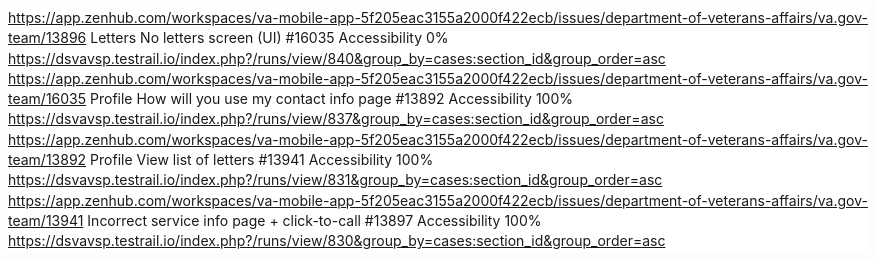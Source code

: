    <td><a href="https://app.zenhub.com/workspaces/va-mobile-app-5f205eac3155a2000f422ecb/issues/department-of-veterans-affairs/va.gov-team/13896">https://app.zenhub.com/workspaces/va-mobile-app-5f205eac3155a2000f422ecb/issues/department-of-veterans-affairs/va.gov-team/13896</a>
   </td>
  </tr>
  <tr>
   <td>Letters
   </td>
   <td>No letters screen (UI) #16035 Accessibility
   </td>
   <td>0%
   </td>
   <td><a href="https://dsvavsp.testrail.io/index.php?/runs/view/840&group_by=cases:section_id&group_order=asc">https://dsvavsp.testrail.io/index.php?/runs/view/840&group_by=cases:section_id&group_order=asc</a>
   </td>
   <td><a href="https://app.zenhub.com/workspaces/va-mobile-app-5f205eac3155a2000f422ecb/issues/department-of-veterans-affairs/va.gov-team/16035">https://app.zenhub.com/workspaces/va-mobile-app-5f205eac3155a2000f422ecb/issues/department-of-veterans-affairs/va.gov-team/16035</a>
   </td>
  </tr>
  <tr>
   <td>Profile
   </td>
   <td>How will you use my contact info page #13892 Accessibility
   </td>
   <td>100%
   </td>
   <td><a href="https://dsvavsp.testrail.io/index.php?/runs/view/837&group_by=cases:section_id&group_order=asc">https://dsvavsp.testrail.io/index.php?/runs/view/837&group_by=cases:section_id&group_order=asc</a>
   </td>
   <td><a href="https://app.zenhub.com/workspaces/va-mobile-app-5f205eac3155a2000f422ecb/issues/department-of-veterans-affairs/va.gov-team/13892">https://app.zenhub.com/workspaces/va-mobile-app-5f205eac3155a2000f422ecb/issues/department-of-veterans-affairs/va.gov-team/13892</a>
   </td>
  </tr>
  <tr>
   <td>Profile
   </td>
   <td>View list of letters #13941 Accessibility
   </td>
   <td>100%
   </td>
   <td><a href="https://dsvavsp.testrail.io/index.php?/runs/view/831&group_by=cases:section_id&group_order=asc">https://dsvavsp.testrail.io/index.php?/runs/view/831&group_by=cases:section_id&group_order=asc</a>
   </td>
   <td><a href="https://app.zenhub.com/workspaces/va-mobile-app-5f205eac3155a2000f422ecb/issues/department-of-veterans-affairs/va.gov-team/13941">https://app.zenhub.com/workspaces/va-mobile-app-5f205eac3155a2000f422ecb/issues/department-of-veterans-affairs/va.gov-team/13941</a>
   </td>
  </tr>
  <tr>
   <td>
   </td>
   <td>Incorrect service info page + click-to-call #13897 Accessibility
   </td>
   <td>100%
   </td>
   <td><a href="https://dsvavsp.testrail.io/index.php?/runs/view/830&group_by=cases:section_id&group_order=asc">https://dsvavsp.testrail.io/index.php?/runs/view/830&group_by=cases:section_id&group_order=asc</a>
   </td>